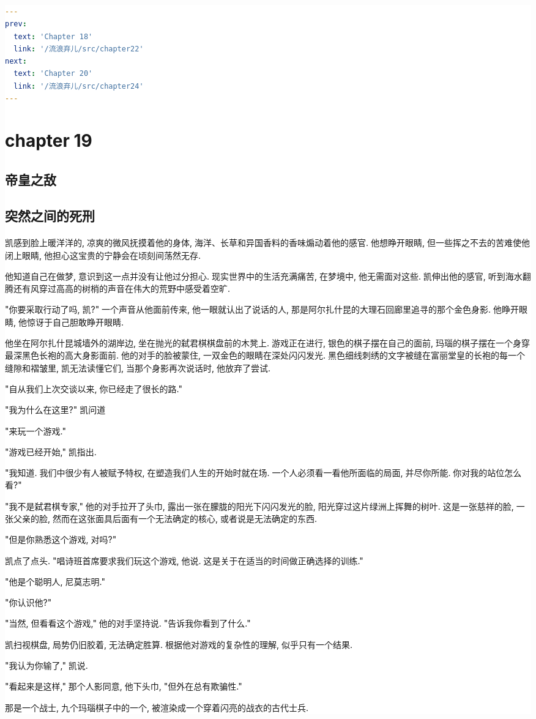 ```yaml
---
prev:
  text: 'Chapter 18'
  link: '/流浪弃儿/src/chapter22'
next:
  text: 'Chapter 20'
  link: '/流浪弃儿/src/chapter24'
---
```


# chapter 19

## 帝皇之敌

## 突然之间的死刑

凯感到脸上暖洋洋的, 凉爽的微风抚摸着他的身体, 海洋、长草和异国香料的香味煽动着他的感官. 他想睁开眼睛, 但一些挥之不去的苦难使他闭上眼睛, 他担心这宝贵的宁静会在顷刻间荡然无存.

他知道自己在做梦, 意识到这一点并没有让他过分担心. 现实世界中的生活充满痛苦, 在梦境中, 他无需面对这些. 凯伸出他的感官, 听到海水翻腾还有风穿过高高的树梢的声音在伟大的荒野中感受着空旷.

"你要采取行动了吗, 凯?" 一个声音从他面前传来, 他一眼就认出了说话的人, 那是阿尔扎什昆的大理石回廊里追寻的那个金色身影. 他睁开眼睛, 他惊讶于自己胆敢睁开眼睛.

他坐在阿尔扎什昆城墙外的湖岸边, 坐在抛光的弑君棋棋盘前的木凳上. 游戏正在进行, 银色的棋子摆在自己的面前, 玛瑙的棋子摆在一个身穿最深黑色长袍的高大身影面前. 他的对手的脸被蒙住, 一双金色的眼睛在深处闪闪发光. 黑色细线刺绣的文字被缝在富丽堂皇的长袍的每一个缝隙和褶皱里, 凯无法读懂它们, 当那个身影再次说话时, 他放弃了尝试.

"自从我们上次交谈以来, 你已经走了很长的路."

"我为什么在这里?" 凯问道

"来玩一个游戏."

"游戏已经开始," 凯指出.

"我知道. 我们中很少有人被赋予特权, 在塑造我们人生的开始时就在场. 一个人必须看一看他所面临的局面, 并尽你所能. 你对我的站位怎么看?"

"我不是弑君棋专家," 他的对手拉开了头巾, 露出一张在朦胧的阳光下闪闪发光的脸, 阳光穿过这片绿洲上挥舞的树叶. 这是一张慈祥的脸, 一张父亲的脸, 然而在这张面具后面有一个无法确定的核心, 或者说是无法确定的东西.

"但是你熟悉这个游戏, 对吗?"

凯点了点头. "唱诗班首席要求我们玩这个游戏, 他说. 这是关于在适当的时间做正确选择的训练."

"他是个聪明人, 尼莫志明."

"你认识他?"

"当然, 但看看这个游戏," 他的对手坚持说. "告诉我你看到了什么."

凯扫视棋盘, 局势仍旧胶着, 无法确定胜算. 根据他对游戏的复杂性的理解, 似乎只有一个结果.

"我认为你输了," 凯说.

"看起来是这样," 那个人影同意, 他下头巾, "但外在总有欺骗性."

那是一个战士, 九个玛瑙棋子中的一个, 被渲染成一个穿着闪亮的战衣的古代士兵.

